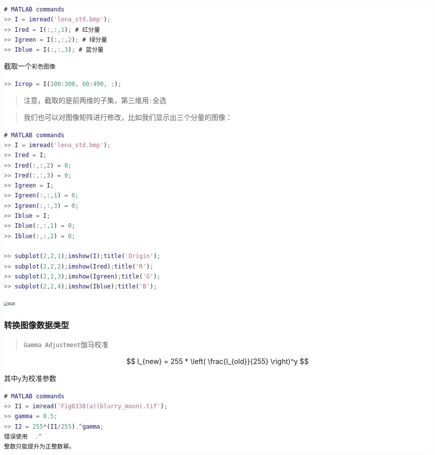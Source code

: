```matlab
# MATLAB commands
>> I = imread('lena_std.bmp');
>> Ired = I(:,:,1); # 红分量
>> Igreen = I(:,:,2); # 绿分量
>> Iblue = I(:,:,3); # 蓝分量
```

截取一个`彩色图像`

```matlab
>> Icrop = I(100:300, 60:490, :);
```

> 注意，截取的是前两维的子集，第三维用`:`全选

> 我们也可以对图像矩阵进行修改，比如我们显示出三个分量的图像：

```matlab
# MATLAB commands
>> I = imread('lena_std.bmp');
>> Ired = I;
>> Ired(:,:,2) = 0;
>> Ired(:,:,3) = 0;
>> Igreen = I;
>> Igreen(:,:,1) = 0;
>> Igreen(:,:,3) = 0;
>> Iblue = I;
>> Iblue(:,:,1) = 0;
>> Iblue(:,:,2) = 0;

>> subplot(2,2,1);imshow(I);title('Origin');
>> subplot(2,2,2);imshow(Ired);title('R');
>> subplot(2,2,3);imshow(Igreen);title('G');
>> subplot(2,2,4);imshow(Iblue);title('B');
```

<img src="https://picgo-1252947055.cos.ap-guangzhou.myqcloud.com/RGB.png" alt="RGB" style="zoom:50%;" />

### 转换图像数据类型

> `Gamma Adjustment`伽马校准

$$
I_{new} = 255 * \left( \frac{I_{old}}{255} \right)^y
$$

其中`y`为校准参数

```matlab
# MATLAB commands
>> I1 = imread('Fig0338(a)(blurry_moon).tif');
>> gamma = 0.5;
>> I2 = 255*(I1/255).^gamma;
错误使用  .^ 
整数只能提升为正整数幂。
```
